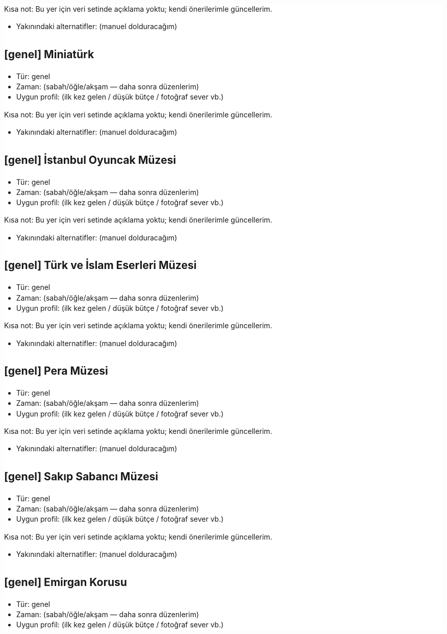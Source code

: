 Kısa not: Bu yer için veri setinde açıklama yoktu; kendi önerilerimle güncellerim.

- Yakınındaki alternatifler: (manuel dolduracağım)

## [genel] Miniatürk
- Tür: genel
- Zaman: (sabah/öğle/akşam — daha sonra düzenlerim)
- Uygun profil: (ilk kez gelen / düşük bütçe / fotoğraf sever vb.)

Kısa not: Bu yer için veri setinde açıklama yoktu; kendi önerilerimle güncellerim.

- Yakınındaki alternatifler: (manuel dolduracağım)

## [genel] İstanbul Oyuncak Müzesi
- Tür: genel
- Zaman: (sabah/öğle/akşam — daha sonra düzenlerim)
- Uygun profil: (ilk kez gelen / düşük bütçe / fotoğraf sever vb.)

Kısa not: Bu yer için veri setinde açıklama yoktu; kendi önerilerimle güncellerim.

- Yakınındaki alternatifler: (manuel dolduracağım)

## [genel] Türk ve İslam Eserleri Müzesi
- Tür: genel
- Zaman: (sabah/öğle/akşam — daha sonra düzenlerim)
- Uygun profil: (ilk kez gelen / düşük bütçe / fotoğraf sever vb.)

Kısa not: Bu yer için veri setinde açıklama yoktu; kendi önerilerimle güncellerim.

- Yakınındaki alternatifler: (manuel dolduracağım)

## [genel] Pera Müzesi
- Tür: genel
- Zaman: (sabah/öğle/akşam — daha sonra düzenlerim)
- Uygun profil: (ilk kez gelen / düşük bütçe / fotoğraf sever vb.)

Kısa not: Bu yer için veri setinde açıklama yoktu; kendi önerilerimle güncellerim.

- Yakınındaki alternatifler: (manuel dolduracağım)

## [genel] Sakıp Sabancı Müzesi
- Tür: genel
- Zaman: (sabah/öğle/akşam — daha sonra düzenlerim)
- Uygun profil: (ilk kez gelen / düşük bütçe / fotoğraf sever vb.)

Kısa not: Bu yer için veri setinde açıklama yoktu; kendi önerilerimle güncellerim.

- Yakınındaki alternatifler: (manuel dolduracağım)

## [genel] Emirgan Korusu
- Tür: genel
- Zaman: (sabah/öğle/akşam — daha sonra düzenlerim)
- Uygun profil: (ilk kez gelen / düşük bütçe / fotoğraf sever vb.)
